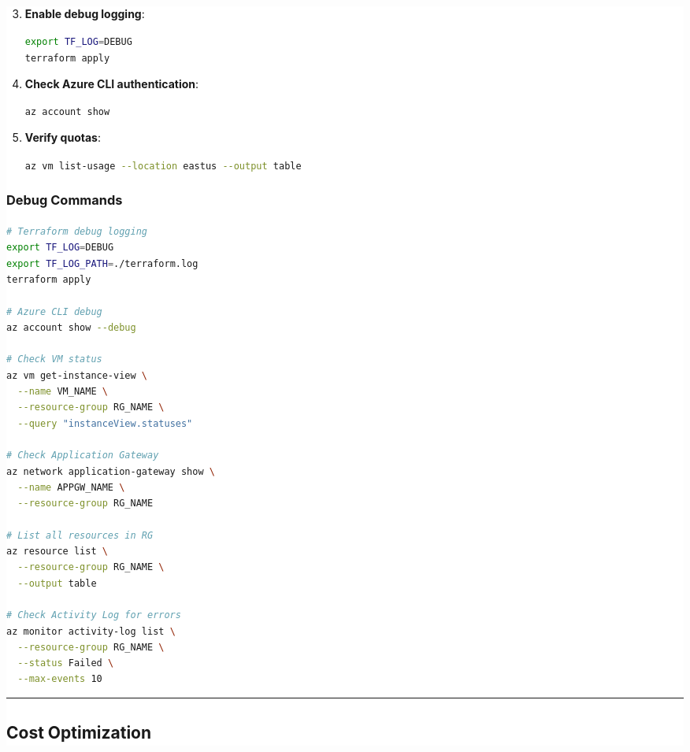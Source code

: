 3. **Enable debug logging**:
   ```bash
   export TF_LOG=DEBUG
   terraform apply
   ```

4. **Check Azure CLI authentication**:
   ```bash
   az account show
   ```

5. **Verify quotas**:
   ```bash
   az vm list-usage --location eastus --output table
   ```

### Debug Commands

```bash
# Terraform debug logging
export TF_LOG=DEBUG
export TF_LOG_PATH=./terraform.log
terraform apply

# Azure CLI debug
az account show --debug

# Check VM status
az vm get-instance-view \
  --name VM_NAME \
  --resource-group RG_NAME \
  --query "instanceView.statuses"

# Check Application Gateway
az network application-gateway show \
  --name APPGW_NAME \
  --resource-group RG_NAME

# List all resources in RG
az resource list \
  --resource-group RG_NAME \
  --output table

# Check Activity Log for errors
az monitor activity-log list \
  --resource-group RG_NAME \
  --status Failed \
  --max-events 10
```

---

## Cost Optimization
